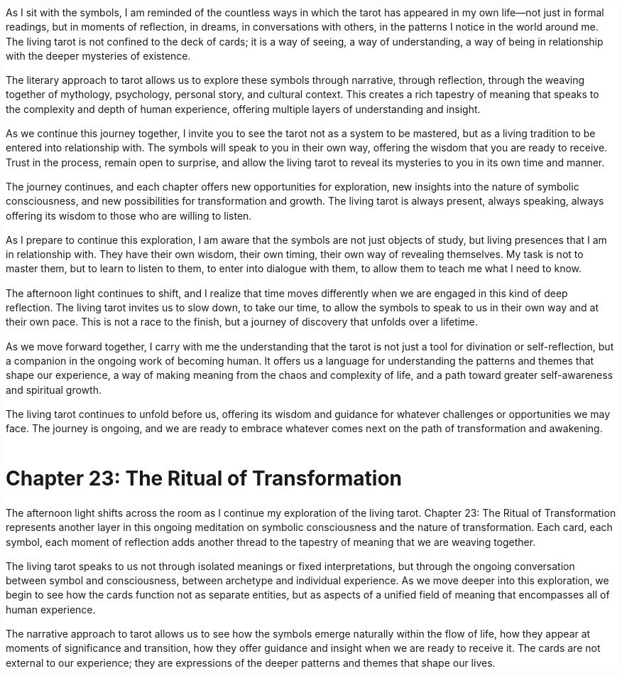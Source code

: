 As I sit with the symbols, I am reminded of the countless ways in which the tarot has appeared in my own life—not just in formal readings, but in moments of reflection, in dreams, in conversations with others, in the patterns I notice in the world around me. The living tarot is not confined to the deck of cards; it is a way of seeing, a way of understanding, a way of being in relationship with the deeper mysteries of existence.

The literary approach to tarot allows us to explore these symbols through narrative, through reflection, through the weaving together of mythology, psychology, personal story, and cultural context. This creates a rich tapestry of meaning that speaks to the complexity and depth of human experience, offering multiple layers of understanding and insight.

As we continue this journey together, I invite you to see the tarot not as a system to be mastered, but as a living tradition to be entered into relationship with. The symbols will speak to you in their own way, offering the wisdom that you are ready to receive. Trust in the process, remain open to surprise, and allow the living tarot to reveal its mysteries to you in its own time and manner.

The journey continues, and each chapter offers new opportunities for exploration, new insights into the nature of symbolic consciousness, and new possibilities for transformation and growth. The living tarot is always present, always speaking, always offering its wisdom to those who are willing to listen.

As I prepare to continue this exploration, I am aware that the symbols are not just objects of study, but living presences that I am in relationship with. They have their own wisdom, their own timing, their own way of revealing themselves. My task is not to master them, but to learn to listen to them, to enter into dialogue with them, to allow them to teach me what I need to know.

The afternoon light continues to shift, and I realize that time moves differently when we are engaged in this kind of deep reflection. The living tarot invites us to slow down, to take our time, to allow the symbols to speak to us in their own way and at their own pace. This is not a race to the finish, but a journey of discovery that unfolds over a lifetime.

As we move forward together, I carry with me the understanding that the tarot is not just a tool for divination or self-reflection, but a companion in the ongoing work of becoming human. It offers us a language for understanding the patterns and themes that shape our experience, a way of making meaning from the chaos and complexity of life, and a path toward greater self-awareness and spiritual growth.

The living tarot continues to unfold before us, offering its wisdom and guidance for whatever challenges or opportunities we may face. The journey is ongoing, and we are ready to embrace whatever comes next on the path of transformation and awakening.

# Chapter 23: The Ritual of Transformation

The afternoon light shifts across the room as I continue my exploration of the living tarot. Chapter 23: The Ritual of Transformation represents another layer in this ongoing meditation on symbolic consciousness and the nature of transformation. Each card, each symbol, each moment of reflection adds another thread to the tapestry of meaning that we are weaving together.

The living tarot speaks to us not through isolated meanings or fixed interpretations, but through the ongoing conversation between symbol and consciousness, between archetype and individual experience. As we move deeper into this exploration, we begin to see how the cards function not as separate entities, but as aspects of a unified field of meaning that encompasses all of human experience.

The narrative approach to tarot allows us to see how the symbols emerge naturally within the flow of life, how they appear at moments of significance and transition, how they offer guidance and insight when we are ready to receive it. The cards are not external to our experience; they are expressions of the deeper patterns and themes that shape our lives.
